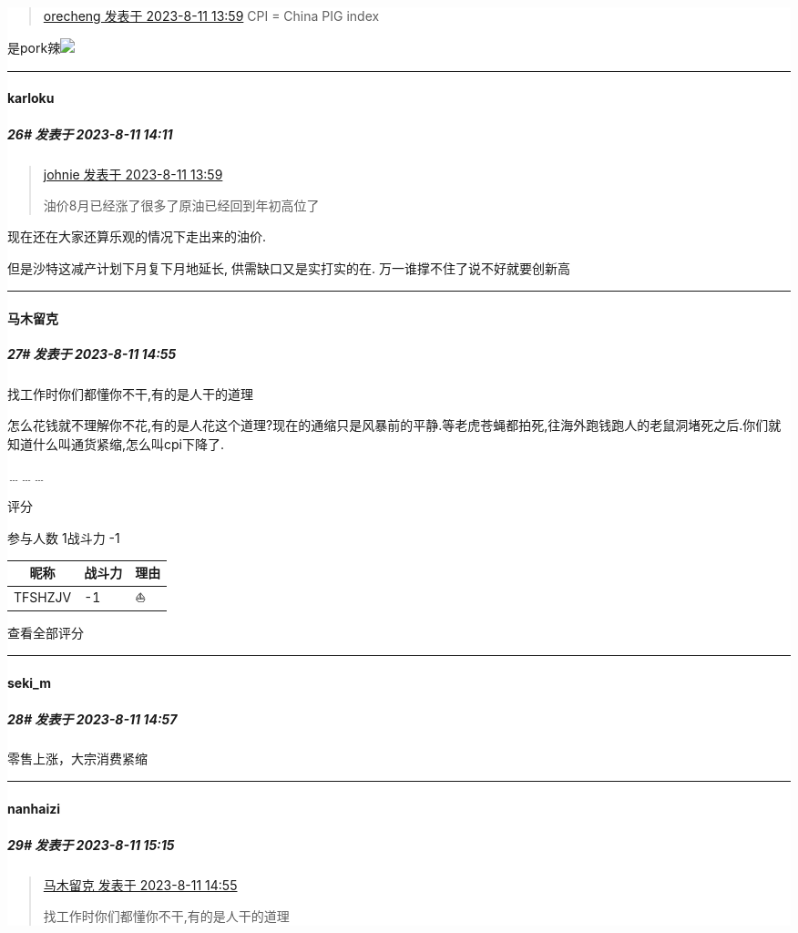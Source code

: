 <blockquote><a href="httphttps://bbs.saraba1st.com/2b/forum.php?mod=redirect&amp;goto=findpost&amp;pid=61991793&amp;ptid=2147988" target="_blank">orecheng 发表于 2023-8-11 13:59</a>
CPI = China PIG index</blockquote>
是pork辣<img src="https://static.saraba1st.com/image/smiley/face2017/067.png" referrerpolicy="no-referrer">

*****

####  karloku  
##### 26#       发表于 2023-8-11 14:11

<blockquote><a href="httphttps://bbs.saraba1st.com/2b/forum.php?mod=redirect&amp;goto=findpost&amp;pid=61991782&amp;ptid=2147988" target="_blank">johnie 发表于 2023-8-11 13:59</a>

油价8月已经涨了很多了原油已经回到年初高位了</blockquote>
现在还在大家还算乐观的情况下走出来的油价.

但是沙特这减产计划下月复下月地延长, 供需缺口又是实打实的在. 万一谁撑不住了说不好就要创新高

*****

####  马木留克  
##### 27#       发表于 2023-8-11 14:55

找工作时你们都懂你不干,有的是人干的道理

怎么花钱就不理解你不花,有的是人花这个道理?现在的通缩只是风暴前的平静.等老虎苍蝇都拍死,往海外跑钱跑人的老鼠洞堵死之后.你们就知道什么叫通货紧缩,怎么叫cpi下降了.

﹍﹍﹍

评分

 参与人数 1战斗力 -1

|昵称|战斗力|理由|
|----|---|---|
| TFSHZJV|-1|⛵|

查看全部评分

*****

####  seki_m  
##### 28#       发表于 2023-8-11 14:57

零售上涨，大宗消费紧缩

*****

####  nanhaizi  
##### 29#       发表于 2023-8-11 15:15

<blockquote><a href="httphttps://bbs.saraba1st.com/2b/forum.php?mod=redirect&amp;goto=findpost&amp;pid=61992581&amp;ptid=2147988" target="_blank">马木留克 发表于 2023-8-11 14:55</a>

找工作时你们都懂你不干,有的是人干的道理
